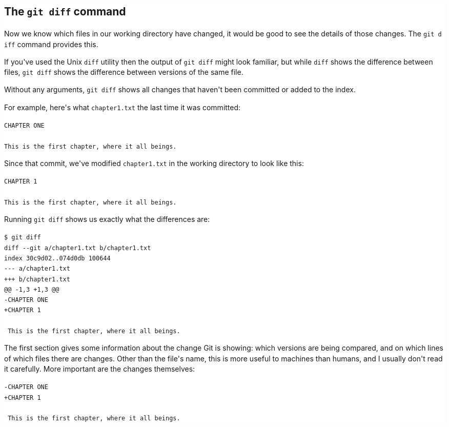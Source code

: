 ## The `git diff` command

Now we know which files in our working directory have changed, it would be good
to see the details of those changes. The `git diff` command provides this.

If you've used the Unix `diff` utility then the output of `git diff` might look
familiar, but while `diff` shows the difference between
files, `git diff` shows the difference between versions of the same file.

Without any arguments, `git diff` shows all changes that haven't been committed
or added to the index.

For example, here's what `chapter1.txt` the last time it was committed:

```
CHAPTER ONE

This is the first chapter, where it all beings.
```

Since that commit, we've modified `chapter1.txt` in the working directory to
look like this:

```
CHAPTER 1

This is the first chapter, where it all beings.
```

Running `git diff` shows us exactly what the differences are:

```
$ git diff
diff --git a/chapter1.txt b/chapter1.txt
index 30c9d02..074d0db 100644
--- a/chapter1.txt
+++ b/chapter1.txt
@@ -1,3 +1,3 @@
-CHAPTER ONE
+CHAPTER 1
 
 This is the first chapter, where it all beings.
```

The first section gives some information about the change Git is showing: which
versions are being compared, and on which lines of which files there are
changes. Other than the file's name, this is more useful to machines than
humans, and I usually don't read it carefully. More important are the changes
themselves:

```
-CHAPTER ONE
+CHAPTER 1
 
 This is the first chapter, where it all beings.
```

